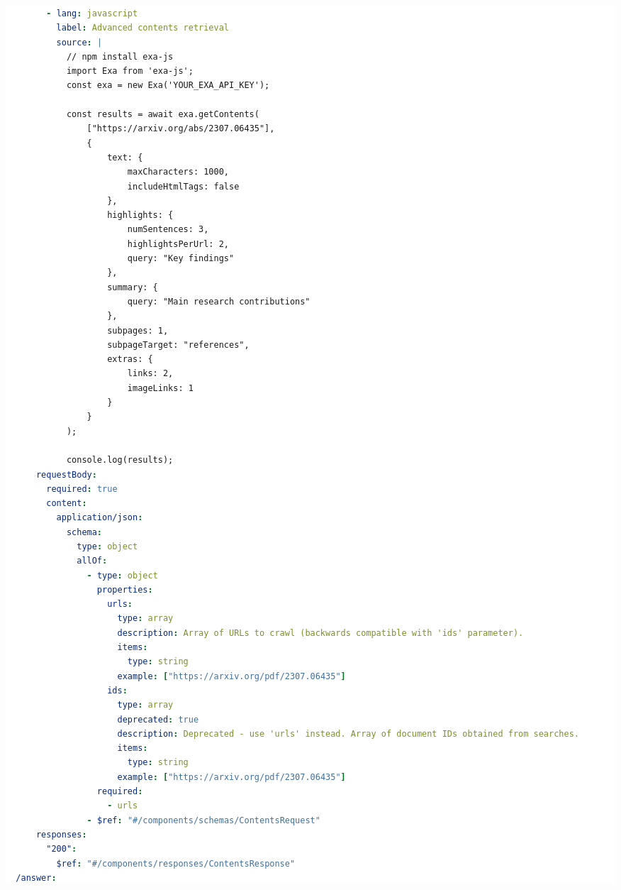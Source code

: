 ```yaml
        - lang: javascript
          label: Advanced contents retrieval
          source: |
            // npm install exa-js
            import Exa from 'exa-js';
            const exa = new Exa('YOUR_EXA_API_KEY');

            const results = await exa.getContents(
                ["https://arxiv.org/abs/2307.06435"],
                {
                    text: {
                        maxCharacters: 1000,
                        includeHtmlTags: false
                    },
                    highlights: {
                        numSentences: 3,
                        highlightsPerUrl: 2,
                        query: "Key findings"
                    },
                    summary: {
                        query: "Main research contributions"
                    },
                    subpages: 1,
                    subpageTarget: "references",
                    extras: {
                        links: 2,
                        imageLinks: 1
                    }
                }
            );

            console.log(results);
      requestBody:
        required: true
        content:
          application/json:
            schema:
              type: object
              allOf:
                - type: object
                  properties:
                    urls:
                      type: array
                      description: Array of URLs to crawl (backwards compatible with 'ids' parameter).
                      items:
                        type: string
                      example: ["https://arxiv.org/pdf/2307.06435"]
                    ids:
                      type: array
                      deprecated: true
                      description: Deprecated - use 'urls' instead. Array of document IDs obtained from searches.
                      items:
                        type: string
                      example: ["https://arxiv.org/pdf/2307.06435"]
                  required:
                    - urls
                - $ref: "#/components/schemas/ContentsRequest"
      responses:
        "200":
          $ref: "#/components/responses/ContentsResponse"
  /answer:
```